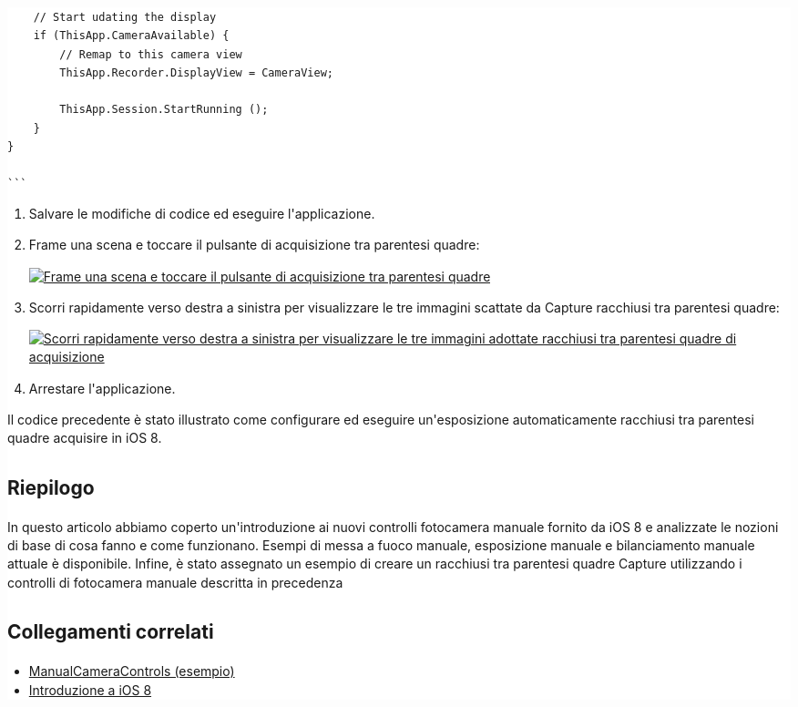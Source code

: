         // Start udating the display
        if (ThisApp.CameraAvailable) {
            // Remap to this camera view
            ThisApp.Recorder.DisplayView = CameraView;
    
            ThisApp.Session.StartRunning ();
        }
    }
    
    ```  
    
1. Salvare le modifiche di codice ed eseguire l'applicazione.
1. Frame una scena e toccare il pulsante di acquisizione tra parentesi quadre:

    [![](intro-to-manual-camera-controls-images/image24.png "Frame una scena e toccare il pulsante di acquisizione tra parentesi quadre")](intro-to-manual-camera-controls-images/image24.png#lightbox)
1. Scorri rapidamente verso destra a sinistra per visualizzare le tre immagini scattate da Capture racchiusi tra parentesi quadre:

    [![](intro-to-manual-camera-controls-images/image25.png "Scorri rapidamente verso destra a sinistra per visualizzare le tre immagini adottate racchiusi tra parentesi quadre di acquisizione")](intro-to-manual-camera-controls-images/image25.png#lightbox)
1. Arrestare l'applicazione.


Il codice precedente è stato illustrato come configurare ed eseguire un'esposizione automaticamente racchiusi tra parentesi quadre acquisire in iOS 8.

## <a name="summary"></a>Riepilogo

In questo articolo abbiamo coperto un'introduzione ai nuovi controlli fotocamera manuale fornito da iOS 8 e analizzate le nozioni di base di cosa fanno e come funzionano. Esempi di messa a fuoco manuale, esposizione manuale e bilanciamento manuale attuale è disponibile. Infine, è stato assegnato un esempio di creare un racchiusi tra parentesi quadre Capture utilizzando i controlli di fotocamera manuale descritta in precedenza

## <a name="related-links"></a>Collegamenti correlati

- [ManualCameraControls (esempio)](https://developer.xamarin.com/samples/monotouch/ManualCameraControls)
- [Introduzione a iOS 8](~/ios/platform/introduction-to-ios8.md)

